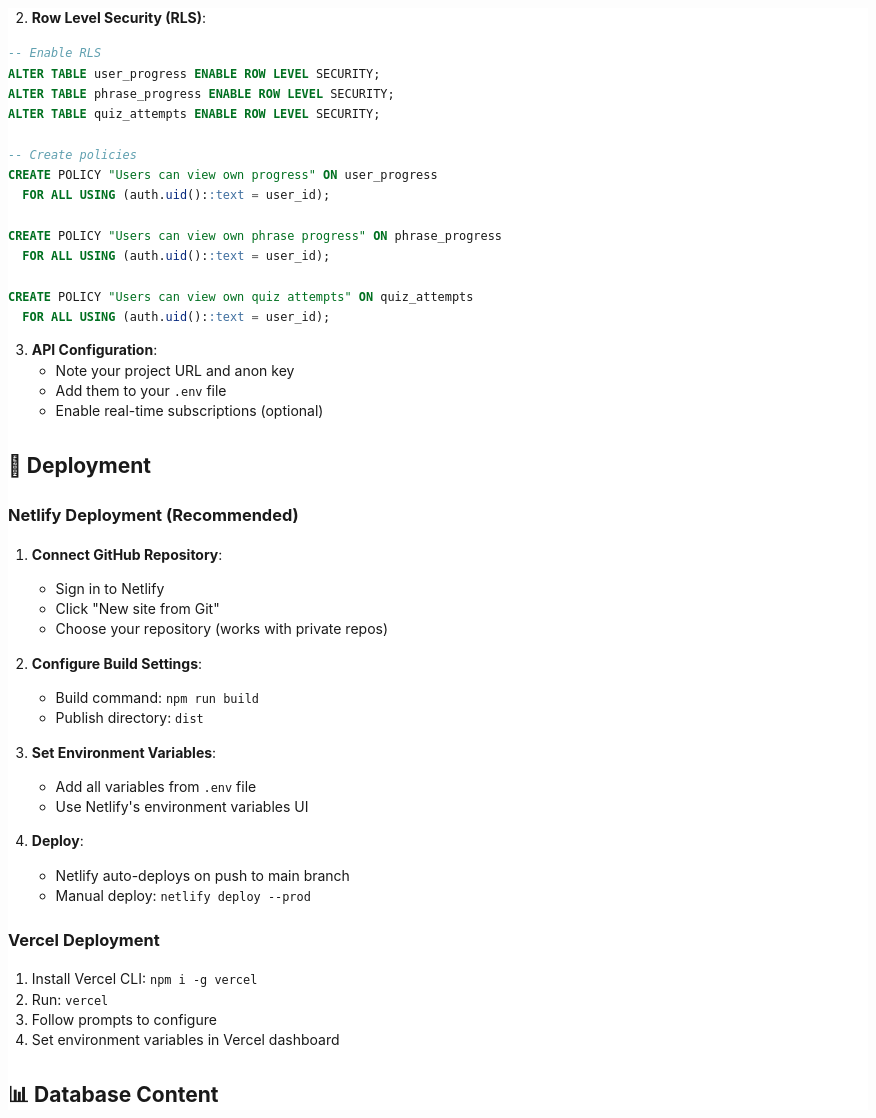 2. **Row Level Security (RLS)**:
```sql
-- Enable RLS
ALTER TABLE user_progress ENABLE ROW LEVEL SECURITY;
ALTER TABLE phrase_progress ENABLE ROW LEVEL SECURITY;
ALTER TABLE quiz_attempts ENABLE ROW LEVEL SECURITY;

-- Create policies
CREATE POLICY "Users can view own progress" ON user_progress
  FOR ALL USING (auth.uid()::text = user_id);

CREATE POLICY "Users can view own phrase progress" ON phrase_progress
  FOR ALL USING (auth.uid()::text = user_id);

CREATE POLICY "Users can view own quiz attempts" ON quiz_attempts
  FOR ALL USING (auth.uid()::text = user_id);
```

3. **API Configuration**:
   - Note your project URL and anon key
   - Add them to your `.env` file
   - Enable real-time subscriptions (optional)

## 🚢 Deployment

### Netlify Deployment (Recommended)

1. **Connect GitHub Repository**:
   - Sign in to Netlify
   - Click "New site from Git"
   - Choose your repository (works with private repos)

2. **Configure Build Settings**:
   - Build command: `npm run build`
   - Publish directory: `dist`

3. **Set Environment Variables**:
   - Add all variables from `.env` file
   - Use Netlify's environment variables UI

4. **Deploy**:
   - Netlify auto-deploys on push to main branch
   - Manual deploy: `netlify deploy --prod`

### Vercel Deployment

1. Install Vercel CLI: `npm i -g vercel`
2. Run: `vercel`
3. Follow prompts to configure
4. Set environment variables in Vercel dashboard

## 📊 Database Content
